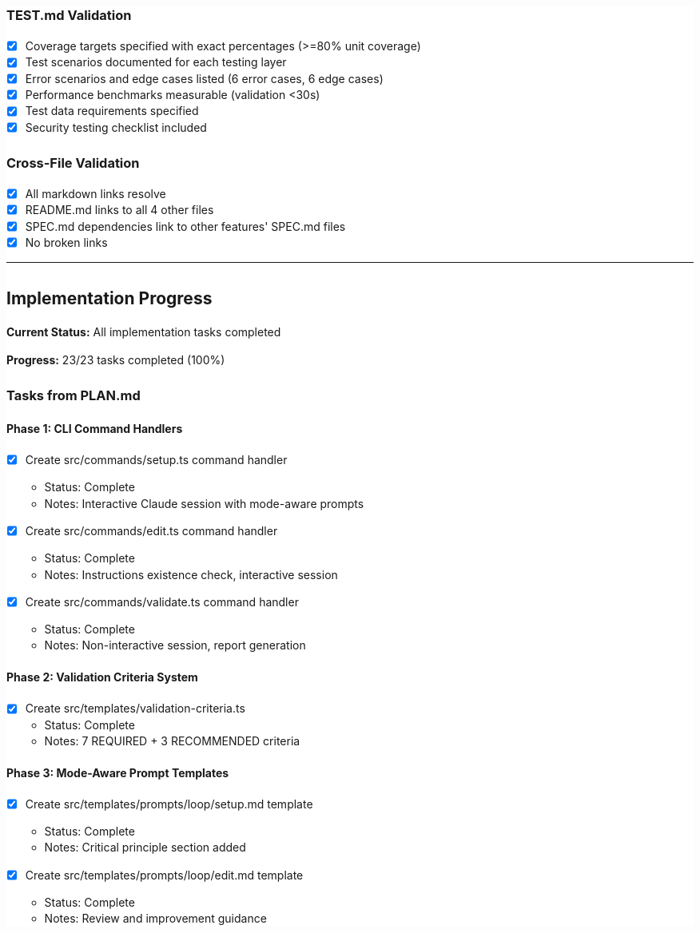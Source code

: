 ### TEST.md Validation

- [x] Coverage targets specified with exact percentages (>=80% unit coverage)
- [x] Test scenarios documented for each testing layer
- [x] Error scenarios and edge cases listed (6 error cases, 6 edge cases)
- [x] Performance benchmarks measurable (validation <30s)
- [x] Test data requirements specified
- [x] Security testing checklist included

### Cross-File Validation

- [x] All markdown links resolve
- [x] README.md links to all 4 other files
- [x] SPEC.md dependencies link to other features' SPEC.md files
- [x] No broken links

---

## Implementation Progress

**Current Status:** All implementation tasks completed

**Progress:** 23/23 tasks completed (100%)

### Tasks from PLAN.md

#### Phase 1: CLI Command Handlers

- [x] Create src/commands/setup.ts command handler
  - Status: Complete
  - Notes: Interactive Claude session with mode-aware prompts

- [x] Create src/commands/edit.ts command handler
  - Status: Complete
  - Notes: Instructions existence check, interactive session

- [x] Create src/commands/validate.ts command handler
  - Status: Complete
  - Notes: Non-interactive session, report generation

#### Phase 2: Validation Criteria System

- [x] Create src/templates/validation-criteria.ts
  - Status: Complete
  - Notes: 7 REQUIRED + 3 RECOMMENDED criteria

#### Phase 3: Mode-Aware Prompt Templates

- [x] Create src/templates/prompts/loop/setup.md template
  - Status: Complete
  - Notes: Critical principle section added

- [x] Create src/templates/prompts/loop/edit.md template
  - Status: Complete
  - Notes: Review and improvement guidance
